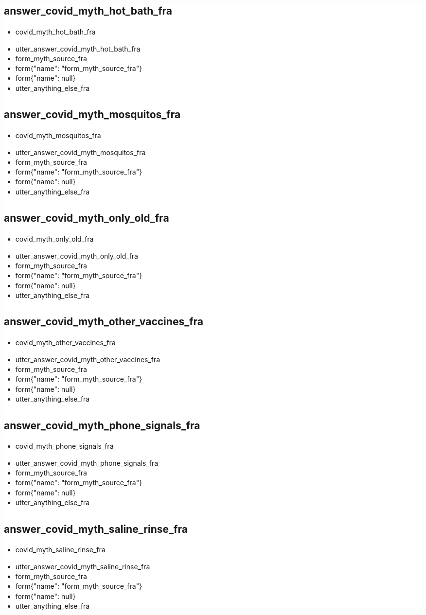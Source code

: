 ## answer_covid_myth_hot_bath_fra
* covid_myth_hot_bath_fra
 - utter_answer_covid_myth_hot_bath_fra
 - form_myth_source_fra
 - form{"name": "form_myth_source_fra"}
 - form{"name": null}
 - utter_anything_else_fra

## answer_covid_myth_mosquitos_fra
* covid_myth_mosquitos_fra
 - utter_answer_covid_myth_mosquitos_fra
 - form_myth_source_fra
 - form{"name": "form_myth_source_fra"}
 - form{"name": null}
 - utter_anything_else_fra

## answer_covid_myth_only_old_fra
* covid_myth_only_old_fra
 - utter_answer_covid_myth_only_old_fra
 - form_myth_source_fra
 - form{"name": "form_myth_source_fra"}
 - form{"name": null}
 - utter_anything_else_fra

## answer_covid_myth_other_vaccines_fra
* covid_myth_other_vaccines_fra
 - utter_answer_covid_myth_other_vaccines_fra
 - form_myth_source_fra
 - form{"name": "form_myth_source_fra"}
 - form{"name": null}
 - utter_anything_else_fra

## answer_covid_myth_phone_signals_fra
* covid_myth_phone_signals_fra
 - utter_answer_covid_myth_phone_signals_fra
 - form_myth_source_fra
 - form{"name": "form_myth_source_fra"}
 - form{"name": null}
 - utter_anything_else_fra

## answer_covid_myth_saline_rinse_fra
* covid_myth_saline_rinse_fra
 - utter_answer_covid_myth_saline_rinse_fra
 - form_myth_source_fra
 - form{"name": "form_myth_source_fra"}
 - form{"name": null}
 - utter_anything_else_fra
